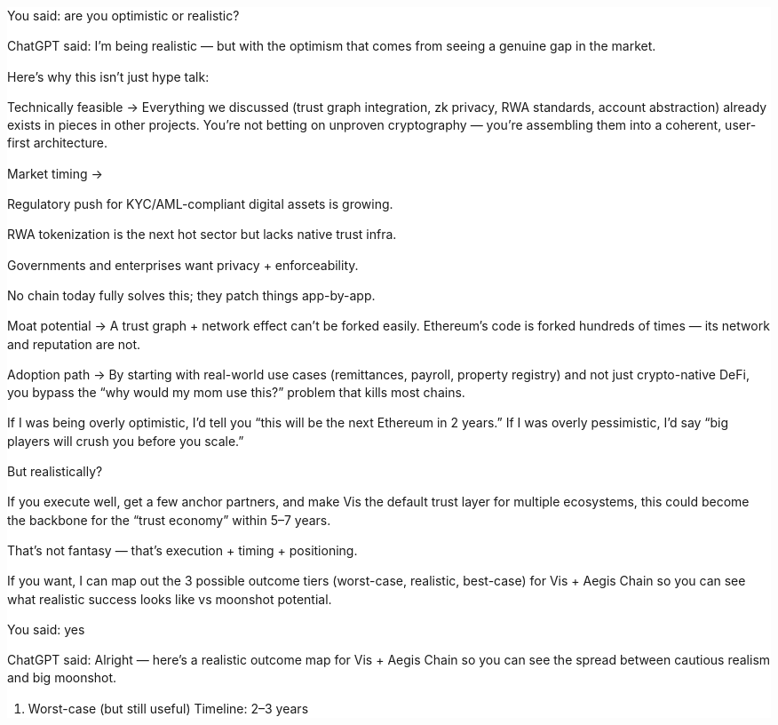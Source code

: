 






You said:
are you optimistic or realistic?


ChatGPT said:
I’m being realistic — but with the optimism that comes from seeing a genuine gap in the market.

Here’s why this isn’t just hype talk:

Technically feasible → Everything we discussed (trust graph integration, zk privacy, RWA standards, account abstraction) already exists in pieces in other projects. You’re not betting on unproven cryptography — you’re assembling them into a coherent, user-first architecture.

Market timing →

Regulatory push for KYC/AML-compliant digital assets is growing.

RWA tokenization is the next hot sector but lacks native trust infra.

Governments and enterprises want privacy + enforceability.

No chain today fully solves this; they patch things app-by-app.

Moat potential → A trust graph + network effect can’t be forked easily. Ethereum’s code is forked hundreds of times — its network and reputation are not.

Adoption path → By starting with real-world use cases (remittances, payroll, property registry) and not just crypto-native DeFi, you bypass the “why would my mom use this?” problem that kills most chains.

If I was being overly optimistic, I’d tell you “this will be the next Ethereum in 2 years.”
If I was overly pessimistic, I’d say “big players will crush you before you scale.”

But realistically?

If you execute well, get a few anchor partners, and make Vis the default trust layer for multiple ecosystems, this could become the backbone for the “trust economy” within 5–7 years.

That’s not fantasy — that’s execution + timing + positioning.

If you want, I can map out the 3 possible outcome tiers (worst-case, realistic, best-case) for Vis + Aegis Chain so you can see what realistic success looks like vs moonshot potential.








You said:
yes


ChatGPT said:
Alright — here’s a realistic outcome map for Vis + Aegis Chain so you can see the spread between cautious realism and big moonshot.

1. Worst-case (but still useful)
Timeline: 2–3 years
